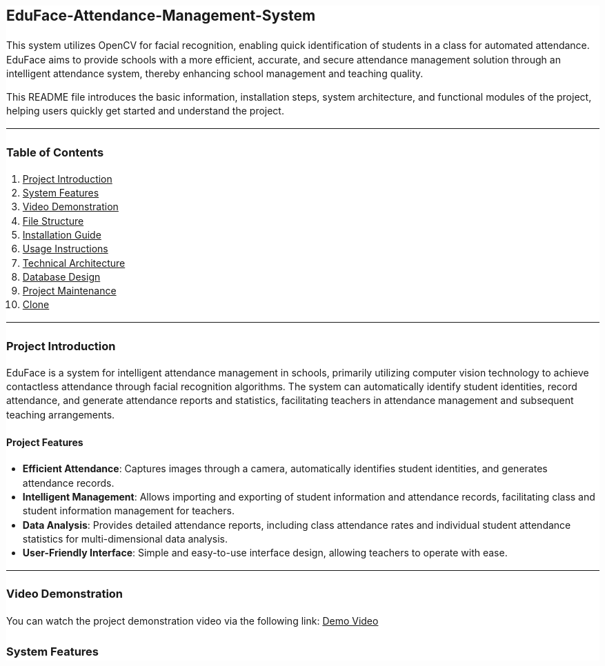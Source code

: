 ## EduFace-Attendance-Management-System

This system utilizes OpenCV for facial recognition, enabling quick identification of students in a class for automated attendance. EduFace aims to provide schools with a more efficient, accurate, and secure attendance management solution through an intelligent attendance system, thereby enhancing school management and teaching quality.

This README file introduces the basic information, installation steps, system architecture, and functional modules of the project, helping users quickly get started and understand the project.

---

### Table of Contents

1. [Project Introduction](#project-introduction)  
2. [System Features](#system-features)  
3. [Video Demonstration](#video-demonstration)
4. [File Structure](#file-structure)  
5. [Installation Guide](#installation-guide)  
6. [Usage Instructions](#usage-instructions)  
7. [Technical Architecture](#technical-architecture)  
8. [Database Design](#database-design)  
9. [Project Maintenance](#project-maintenance)  
10. [Clone](#clone)  

---

### Project Introduction

EduFace is a system for intelligent attendance management in schools, primarily utilizing computer vision technology to achieve contactless attendance through facial recognition algorithms. The system can automatically identify student identities, record attendance, and generate attendance reports and statistics, facilitating teachers in attendance management and subsequent teaching arrangements.

#### Project Features

- **Efficient Attendance**: Captures images through a camera, automatically identifies student identities, and generates attendance records.
- **Intelligent Management**: Allows importing and exporting of student information and attendance records, facilitating class and student information management for teachers.
- **Data Analysis**: Provides detailed attendance reports, including class attendance rates and individual student attendance statistics for multi-dimensional data analysis.
- **User-Friendly Interface**: Simple and easy-to-use interface design, allowing teachers to operate with ease.

---

### Video Demonstration

You can watch the project demonstration video via the following link: [Demo Video](https://www.bilibili.com/video/BV1YesXeoERB/?spm_id_from=333.999.0.0)

### System Features
